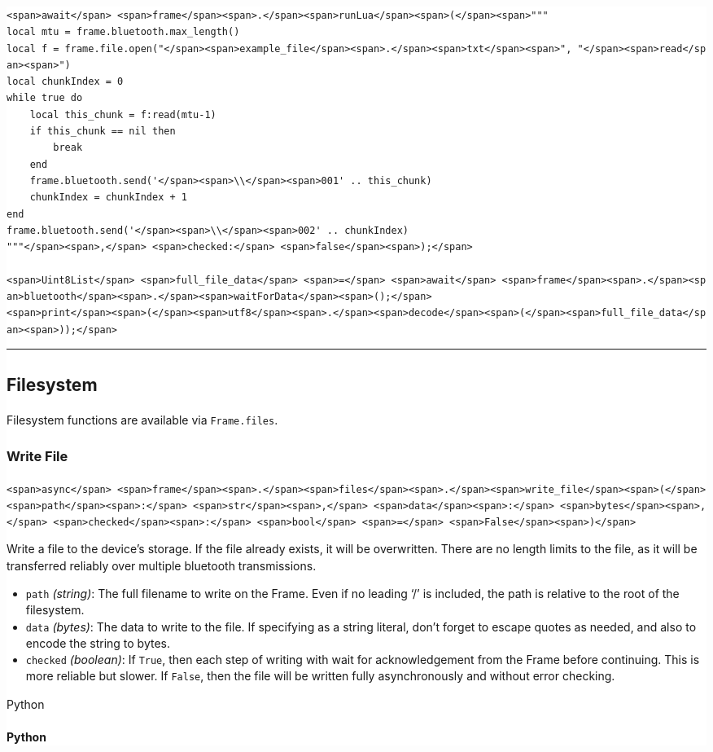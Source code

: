 ```
<span>await</span> <span>frame</span><span>.</span><span>runLua</span><span>(</span><span>"""
local mtu = frame.bluetooth.max_length()
local f = frame.file.open("</span><span>example_file</span><span>.</span><span>txt</span><span>", "</span><span>read</span><span>")
local chunkIndex = 0
while true do
    local this_chunk = f:read(mtu-1)
    if this_chunk == nil then
        break
    end
    frame.bluetooth.send('</span><span>\\</span><span>001' .. this_chunk)
    chunkIndex = chunkIndex + 1
end
frame.bluetooth.send('</span><span>\\</span><span>002' .. chunkIndex)
"""</span><span>,</span> <span>checked:</span> <span>false</span><span>);</span>

<span>Uint8List</span> <span>full_file_data</span> <span>=</span> <span>await</span> <span>frame</span><span>.</span><span>bluetooth</span><span>.</span><span>waitForData</span><span>();</span>
<span>print</span><span>(</span><span>utf8</span><span>.</span><span>decode</span><span>(</span><span>full_file_data</span><span>));</span>
```

___

## Filesystem

Filesystem functions are available via `Frame.files`.

### Write File

```
<span>async</span> <span>frame</span><span>.</span><span>files</span><span>.</span><span>write_file</span><span>(</span><span>path</span><span>:</span> <span>str</span><span>,</span> <span>data</span><span>:</span> <span>bytes</span><span>,</span> <span>checked</span><span>:</span> <span>bool</span> <span>=</span> <span>False</span><span>)</span>
```

Write a file to the device’s storage. If the file already exists, it will be overwritten. There are no length limits to the file, as it will be transferred reliably over multiple bluetooth transmissions.

-   `path` _(string)_: The full filename to write on the Frame. Even if no leading ‘/’ is included, the path is relative to the root of the filesystem.
-   `data` _(bytes)_: The data to write to the file. If specifying as a string literal, don’t forget to escape quotes as needed, and also to encode the string to bytes.
-   `checked` _(boolean)_: If `True`, then each step of writing with wait for acknowledgement from the Frame before continuing. This is more reliable but slower. If `False`, then the file will be written fully asynchronously and without error checking.

Python

#### Python

